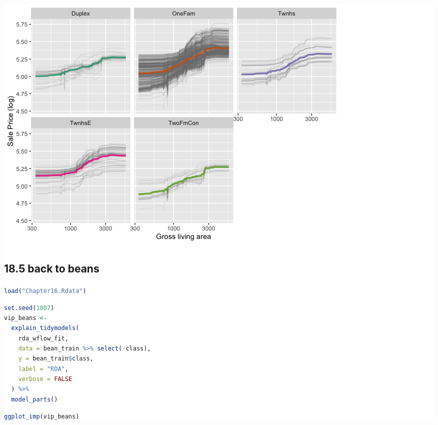 ![](Chapter_18_files/figure-html/unnamed-chunk-19-1.png)

## 18.5 back to beans


```r
load("Chapter16.Rdata")
```



```r
set.seed(1807)
vip_beans <- 
  explain_tidymodels(
    rda_wflow_fit, 
    data = bean_train %>% select(-class), 
    y = bean_train$class,
    label = "RDA",
    verbose = FALSE
  ) %>% 
  model_parts() 
```


```r
ggplot_imp(vip_beans)
```

